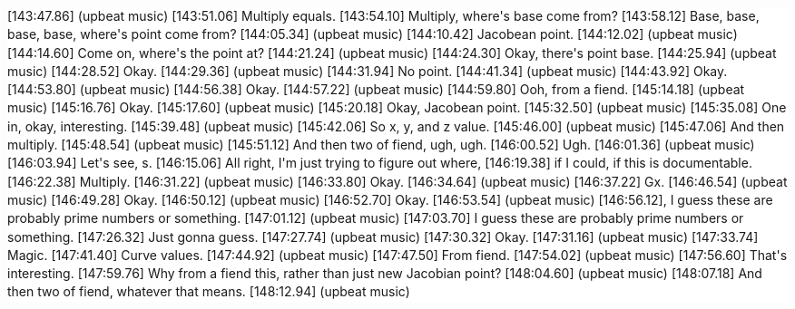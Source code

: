 [143:47.86] (upbeat music)
[143:51.06] Multiply equals.
[143:54.10] Multiply, where's base come from?
[143:58.12] Base, base, base, base, where's point come from?
[144:05.34] (upbeat music)
[144:10.42] Jacobean point.
[144:12.02] (upbeat music)
[144:14.60] Come on, where's the point at?
[144:21.24] (upbeat music)
[144:24.30] Okay, there's point base.
[144:25.94] (upbeat music)
[144:28.52] Okay.
[144:29.36] (upbeat music)
[144:31.94] No point.
[144:41.34] (upbeat music)
[144:43.92] Okay.
[144:53.80] (upbeat music)
[144:56.38] Okay.
[144:57.22] (upbeat music)
[144:59.80] Ooh, from a fiend.
[145:14.18] (upbeat music)
[145:16.76] Okay.
[145:17.60] (upbeat music)
[145:20.18] Okay, Jacobean point.
[145:32.50] (upbeat music)
[145:35.08] One in, okay, interesting.
[145:39.48] (upbeat music)
[145:42.06] So x, y, and z value.
[145:46.00] (upbeat music)
[145:47.06] And then multiply.
[145:48.54] (upbeat music)
[145:51.12] And then two of fiend, ugh, ugh.
[146:00.52] Ugh.
[146:01.36] (upbeat music)
[146:03.94] Let's see, s.
[146:15.06] All right, I'm just trying to figure out where,
[146:19.38] if I could, if this is documentable.
[146:22.38] Multiply.
[146:31.22] (upbeat music)
[146:33.80] Okay.
[146:34.64] (upbeat music)
[146:37.22] Gx.
[146:46.54] (upbeat music)
[146:49.28] Okay.
[146:50.12] (upbeat music)
[146:52.70] Okay.
[146:53.54] (upbeat music)
[146:56.12], I guess these are probably prime numbers or something.
[147:01.12] (upbeat music)
[147:03.70] I guess these are probably prime numbers or something.
[147:26.32] Just gonna guess.
[147:27.74] (upbeat music)
[147:30.32] Okay.
[147:31.16] (upbeat music)
[147:33.74] Magic.
[147:41.40] Curve values.
[147:44.92] (upbeat music)
[147:47.50] From fiend.
[147:54.02] (upbeat music)
[147:56.60] That's interesting.
[147:59.76] Why from a fiend this, rather than just new Jacobian point?
[148:04.60] (upbeat music)
[148:07.18] And then two of fiend, whatever that means.
[148:12.94] (upbeat music)